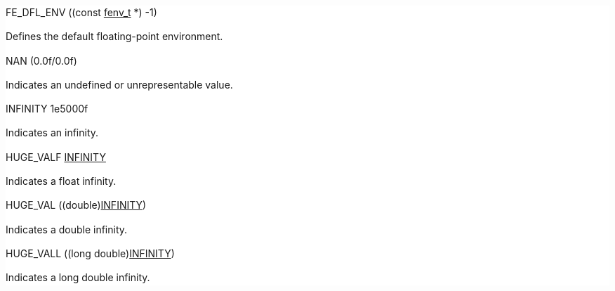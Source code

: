 <tr id="row2110543222165622"><td class="cellrowborder" valign="top" width="50%" headers="mcps1.1.3.1.1 "><p id="p184369836165622"><a name="p184369836165622"></a><a name="p184369836165622"></a><em id="ga5777a3689f7f4c555df1c643d28b5bc0"><a name="ga5777a3689f7f4c555df1c643d28b5bc0"></a><a name="ga5777a3689f7f4c555df1c643d28b5bc0"></a></em>FE_DFL_ENV    ((const <a href="fenv_t.md">fenv_t</a> *) -1)</p>
</td>
<td class="cellrowborder" valign="top" width="50%" headers="mcps1.1.3.1.2 "><p id="p299661615165622"><a name="p299661615165622"></a><a name="p299661615165622"></a>Defines the default floating-point environment. </p>
</td>
</tr>
<tr id="row1695739016165622"><td class="cellrowborder" valign="top" width="50%" headers="mcps1.1.3.1.1 "><p id="p1817443974165622"><a name="p1817443974165622"></a><a name="p1817443974165622"></a><em id="ga8abfcc76130f3f991d124dd22d7e69bc"><a name="ga8abfcc76130f3f991d124dd22d7e69bc"></a><a name="ga8abfcc76130f3f991d124dd22d7e69bc"></a></em>NAN    (0.0f/0.0f)</p>
</td>
<td class="cellrowborder" valign="top" width="50%" headers="mcps1.1.3.1.2 "><p id="p752673564165622"><a name="p752673564165622"></a><a name="p752673564165622"></a>Indicates an undefined or unrepresentable value. </p>
</td>
</tr>
<tr id="row2026445491165622"><td class="cellrowborder" valign="top" width="50%" headers="mcps1.1.3.1.1 "><p id="p676885187165622"><a name="p676885187165622"></a><a name="p676885187165622"></a><em id="ga956e2723d559858d08644ac99146e910"><a name="ga956e2723d559858d08644ac99146e910"></a><a name="ga956e2723d559858d08644ac99146e910"></a></em>INFINITY    1e5000f</p>
</td>
<td class="cellrowborder" valign="top" width="50%" headers="mcps1.1.3.1.2 "><p id="p829819556165622"><a name="p829819556165622"></a><a name="p829819556165622"></a>Indicates an infinity. </p>
</td>
</tr>
<tr id="row1707824670165622"><td class="cellrowborder" valign="top" width="50%" headers="mcps1.1.3.1.1 "><p id="p592945981165622"><a name="p592945981165622"></a><a name="p592945981165622"></a><em id="gacd69981d54c27fe0ff514645dbfc6359"><a name="gacd69981d54c27fe0ff514645dbfc6359"></a><a name="gacd69981d54c27fe0ff514645dbfc6359"></a></em>HUGE_VALF    <a href="math.md#ga956e2723d559858d08644ac99146e910">INFINITY</a></p>
</td>
<td class="cellrowborder" valign="top" width="50%" headers="mcps1.1.3.1.2 "><p id="p1551050912165622"><a name="p1551050912165622"></a><a name="p1551050912165622"></a>Indicates a float infinity. </p>
</td>
</tr>
<tr id="row1112366411165622"><td class="cellrowborder" valign="top" width="50%" headers="mcps1.1.3.1.1 "><p id="p1140513499165622"><a name="p1140513499165622"></a><a name="p1140513499165622"></a><em id="gaf2164b2db92d8a0ed3838ad5c28db971"><a name="gaf2164b2db92d8a0ed3838ad5c28db971"></a><a name="gaf2164b2db92d8a0ed3838ad5c28db971"></a></em>HUGE_VAL    ((double)<a href="math.md#ga956e2723d559858d08644ac99146e910">INFINITY</a>)</p>
</td>
<td class="cellrowborder" valign="top" width="50%" headers="mcps1.1.3.1.2 "><p id="p901645296165622"><a name="p901645296165622"></a><a name="p901645296165622"></a>Indicates a double infinity. </p>
</td>
</tr>
<tr id="row57250484165622"><td class="cellrowborder" valign="top" width="50%" headers="mcps1.1.3.1.1 "><p id="p1207016508165622"><a name="p1207016508165622"></a><a name="p1207016508165622"></a><em id="gab8b359c356d4311bf5d4ae6c03f43182"><a name="gab8b359c356d4311bf5d4ae6c03f43182"></a><a name="gab8b359c356d4311bf5d4ae6c03f43182"></a></em>HUGE_VALL    ((long double)<a href="math.md#ga956e2723d559858d08644ac99146e910">INFINITY</a>)</p>
</td>
<td class="cellrowborder" valign="top" width="50%" headers="mcps1.1.3.1.2 "><p id="p577160841165622"><a name="p577160841165622"></a><a name="p577160841165622"></a>Indicates a long double infinity. </p>
</td>
</tr>